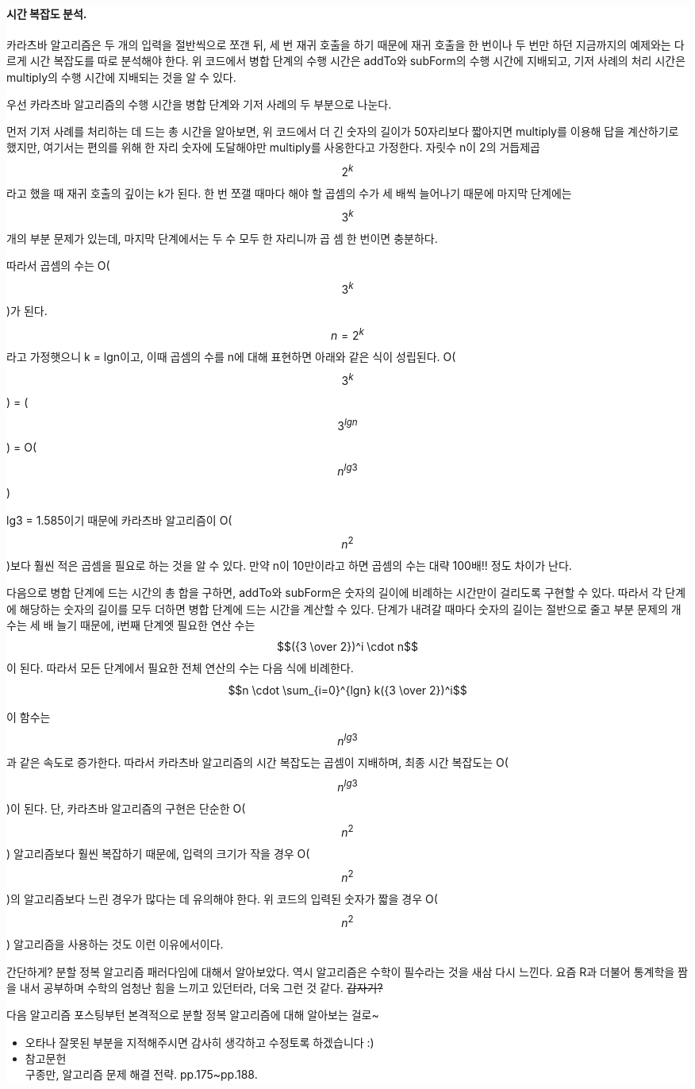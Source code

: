 #### 시간 복잡도 분석.
카라츠바 알고리즘은 두 개의 입력을 절반씩으로 쪼갠 뒤, 세 번 재귀 호출을 하기 때문에 재귀 호출을 한 번이나 두 번만 하던 지금까지의 예제와는 다르게 시간 복잡도를 따로 분석해야 한다. 위 코드에서 병합 단계의 수행 시간은 addTo와 subForm의 수행 시간에 지배되고, 기저 사례의 처리 시간은 multiply의 수행 시간에 지배되는 것을 알 수 있다.

우선 카라츠바 알고리즘의 수행 시간을 병합 단계와 기저 사례의 두 부분으로 나눈다.

먼저 기저 사례를 처리하는 데 드는 총 시간을 알아보면, 위 코드에서 더 긴 숫자의 길이가 50자리보다 짧아지면 multiply를 이용해 답을 계산하기로 했지만, 여기서는 편의를 위해 한 자리 숫자에 도달해야만 multiply를 사옹한다고 가정한다. 자릿수 n이 2의 거듭제곱 $$2^k$$라고 했을 때 재귀 호출의 깊이는 k가 된다. 한 번 쪼갤 때마다 해야 할 곱셈의 수가 세 배씩 늘어나기 때문에 마지막 단계에는 $$3^k$$개의 부분 문제가 있는데, 마지막 단계에서는 두 수 모두 한 자리니까 곱 셈 한 번이면 충분하다.

따라서 곱셈의 수는 O($$3^k$$)가 된다. $$n = 2^k$$라고 가정햇으니 k = lgn이고, 이때 곱셈의 수를 n에 대해 표현하면 아래와 같은 식이 성립된다.
O($$3^k$$) = ($$3^{lgn}$$) = O($$n^{lg3}$$)

lg3 = 1.585이기 때문에 카라츠바 알고리즘이 O($$n^2$$)보다 훨씬 적은 곱셈을 필요로 하는 것을 알 수 있다. 만약 n이 10만이라고 하면 곱셈의 수는 대략 100배!! 정도 차이가 난다.

다음으로 병합 단계에 드는 시간의 총 합을 구하면, addTo와 subForm은 숫자의 길이에 비례하는 시간만이 걸리도록 구현할 수 있다. 따라서 각 단계에 해당하는 숫자의 길이를 모두 더하면 병합 단계에 드는 시간을 계산할 수 있다. 단계가 내려갈 때마다 숫자의 길이는 절반으로 줄고 부분 문제의 개수는 세 배 늘기 때문에, i번째 단계엣 필요한 연산 수는 $$({3 \over 2})^i \cdot n$$이 된다. 따라서 모든 단계에서 필요한 전체 연산의 수는 다음 식에 비례한다.
$$n \cdot \sum_{i=0}^{lgn} k({3 \over 2})^i$$

이 함수는 $$n^{lg3}$$과 같은 속도로 증가한다. 따라서 카라츠바 알고리즘의 시간 복잡도는 곱셈이 지배하며, 최종 시간 복잡도는 O($$n^{lg3}$$)이 된다. 단, 카라츠바 알고리즘의 구현은 단순한 O($$n^{2}$$) 알고리즘보다 훨씬 복잡하기 때문에, 입력의 크기가 작을 경우  O($$n^{2}$$)의 알고리즘보다 느린 경우가 많다는 데 유의해야 한다. 위 코드의 입력된 숫자가 짧을 경우  O($$n^{2}$$) 알고리즘을 사용하는 것도 이런 이유에서이다.

간단하게? 분할 정복 알고리즘 패러다임에 대해서 알아보았다. 역시 알고리즘은 수학이 필수라는 것을 새삼 다시 느낀다. 요즘 R과 더불어 통계학을 짬을 내서 공부하며 수학의 엄청난 힘을 느끼고 있던터라, 더욱 그런 것 같다. ~~갑자기?~~

다음 알고리즘 포스팅부턴 본격적으로 분할 정복 알고리즘에 대해 알아보는 걸로~

* 오타나 잘못된 부분을 지적해주시면 감사히 생각하고 수정토록 하겠습니다 :)
* 참고문헌<br>
구종만, 알고리즘 문제 해결 전략. pp.175~pp.188.
